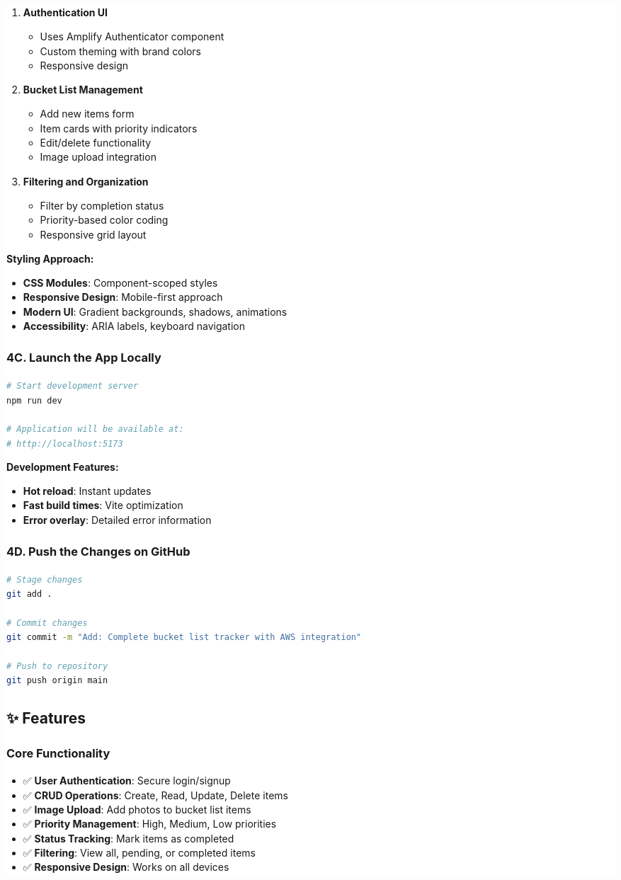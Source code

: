 1. **Authentication UI**
   - Uses Amplify Authenticator component
   - Custom theming with brand colors
   - Responsive design

2. **Bucket List Management**
   - Add new items form
   - Item cards with priority indicators
   - Edit/delete functionality
   - Image upload integration

3. **Filtering and Organization**
   - Filter by completion status
   - Priority-based color coding
   - Responsive grid layout

**Styling Approach:**
- **CSS Modules**: Component-scoped styles
- **Responsive Design**: Mobile-first approach
- **Modern UI**: Gradient backgrounds, shadows, animations
- **Accessibility**: ARIA labels, keyboard navigation

### 4C. Launch the App Locally

```bash
# Start development server
npm run dev

# Application will be available at:
# http://localhost:5173
```

**Development Features:**
- **Hot reload**: Instant updates
- **Fast build times**: Vite optimization
- **Error overlay**: Detailed error information

### 4D. Push the Changes on GitHub

```bash
# Stage changes
git add .

# Commit changes
git commit -m "Add: Complete bucket list tracker with AWS integration"

# Push to repository
git push origin main
```

## ✨ Features

### Core Functionality
- ✅ **User Authentication**: Secure login/signup
- ✅ **CRUD Operations**: Create, Read, Update, Delete items
- ✅ **Image Upload**: Add photos to bucket list items
- ✅ **Priority Management**: High, Medium, Low priorities
- ✅ **Status Tracking**: Mark items as completed
- ✅ **Filtering**: View all, pending, or completed items
- ✅ **Responsive Design**: Works on all devices
